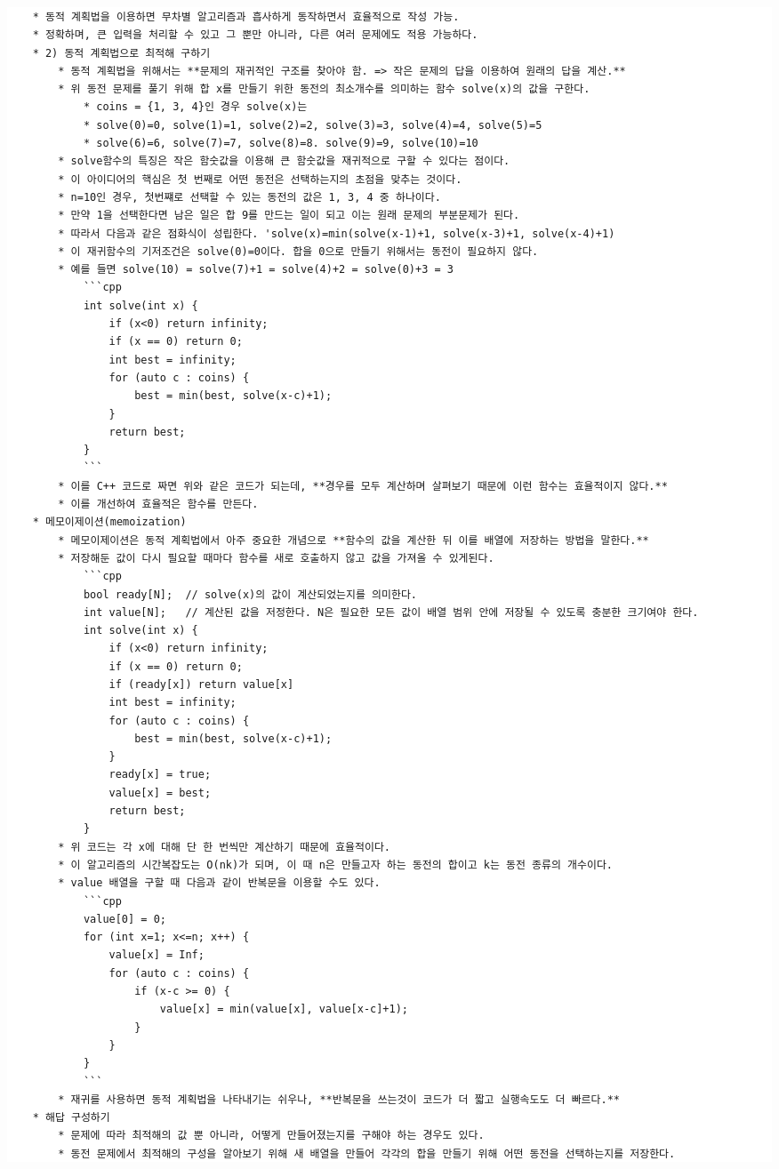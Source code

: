         * 동적 계획법을 이용하면 무차별 알고리즘과 흡사하게 동작하면서 효율적으로 작성 가능.
        * 정확하며, 큰 입력을 처리할 수 있고 그 뿐만 아니라, 다른 여러 문제에도 적용 가능하다.
        * 2) 동적 계획법으로 최적해 구하기
            * 동적 계획법을 위해서는 **문제의 재귀적인 구조를 찾아야 함. => 작은 문제의 답을 이용하여 원래의 답을 계산.**
            * 위 동전 문제를 풀기 위해 합 x를 만들기 위한 동전의 최소개수를 의미하는 함수 solve(x)의 값을 구한다.
                * coins = {1, 3, 4}인 경우 solve(x)는
                * solve(0)=0, solve(1)=1, solve(2)=2, solve(3)=3, solve(4)=4, solve(5)=5
                * solve(6)=6, solve(7)=7, solve(8)=8. solve(9)=9, solve(10)=10
            * solve함수의 특징은 작은 함숫값을 이용해 큰 함숫값을 재귀적으로 구할 수 있다는 점이다.
            * 이 아이디어의 핵심은 첫 번째로 어떤 동전은 선택하는지의 초점을 맞추는 것이다.
            * n=10인 경우, 첫번쨰로 선택할 수 있는 동전의 값은 1, 3, 4 중 하나이다.
            * 만약 1을 선택한다면 남은 일은 합 9를 만드는 일이 되고 이는 원래 문제의 부분문제가 된다.
            * 따라서 다음과 같은 점화식이 성립한다. 'solve(x)=min(solve(x-1)+1, solve(x-3)+1, solve(x-4)+1)
            * 이 재귀함수의 기저조건은 solve(0)=0이다. 합을 0으로 만들기 위해서는 동전이 필요하지 않다.
            * 예를 들면 solve(10) = solve(7)+1 = solve(4)+2 = solve(0)+3 = 3
                ```cpp
                int solve(int x) {
                    if (x<0) return infinity;
                    if (x == 0) return 0;
                    int best = infinity;
                    for (auto c : coins) {
                        best = min(best, solve(x-c)+1);
                    }
                    return best;
                }
                ```
            * 이를 C++ 코드로 짜면 위와 같은 코드가 되는데, **경우를 모두 계산하며 살펴보기 때문에 이런 함수는 효율적이지 않다.**
            * 이를 개선하여 효율적은 함수를 만든다.
        * 메모이제이션(memoization)
            * 메모이제이션은 동적 계획법에서 아주 중요한 개념으로 **함수의 값을 계산한 뒤 이를 배열에 저장하는 방법을 말한다.**
            * 저장해둔 값이 다시 필요할 때마다 함수를 새로 호출하지 않고 값을 가져올 수 있게된다.
                ```cpp
                bool ready[N];  // solve(x)의 값이 계산되었는지를 의미한다.
                int value[N];   // 계산된 값을 저정한다. N은 필요한 모든 값이 배열 범위 안에 저장될 수 있도록 충분한 크기여야 한다.
                int solve(int x) {
                    if (x<0) return infinity;
                    if (x == 0) return 0;
                    if (ready[x]) return value[x]
                    int best = infinity;
                    for (auto c : coins) {
                        best = min(best, solve(x-c)+1);
                    }
                    ready[x] = true;
                    value[x] = best;
                    return best;
                }
            * 위 코드는 각 x에 대해 단 한 번씩만 계산하기 때문에 효율적이다.
            * 이 알고리즘의 시간복잡도는 O(nk)가 되며, 이 때 n은 만들고자 하는 동전의 합이고 k는 동전 종류의 개수이다.
            * value 배열을 구할 때 다음과 같이 반복문을 이용할 수도 있다.
                ```cpp
                value[0] = 0;
                for (int x=1; x<=n; x++) {
                    value[x] = Inf;
                    for (auto c : coins) {
                        if (x-c >= 0) {
                            value[x] = min(value[x], value[x-c]+1);
                        }
                    }
                }
                ```
            * 재귀를 사용하면 동적 계획법을 나타내기는 쉬우나, **반복문을 쓰는것이 코드가 더 짧고 실행속도도 더 빠르다.**
        * 해답 구성하기
            * 문제에 따라 최적해의 값 뿐 아니라, 어떻게 만들어졌는지를 구해야 하는 경우도 있다.
            * 동전 문제에서 최적해의 구성을 알아보기 위해 새 배열을 만들어 각각의 합을 만들기 위해 어떤 동전을 선택하는지를 저장한다.